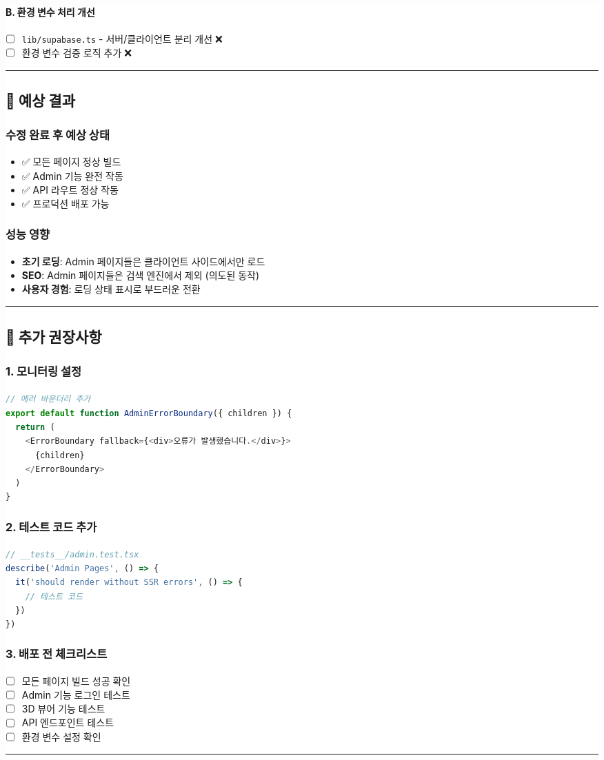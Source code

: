 #### B. 환경 변수 처리 개선
- [ ] `lib/supabase.ts` - 서버/클라이언트 분리 개선 ❌
- [ ] 환경 변수 검증 로직 추가 ❌

---

## 🚀 예상 결과

### 수정 완료 후 예상 상태
- ✅ 모든 페이지 정상 빌드
- ✅ Admin 기능 완전 작동
- ✅ API 라우트 정상 작동
- ✅ 프로덕션 배포 가능

### 성능 영향
- **초기 로딩**: Admin 페이지들은 클라이언트 사이드에서만 로드
- **SEO**: Admin 페이지들은 검색 엔진에서 제외 (의도된 동작)
- **사용자 경험**: 로딩 상태 표시로 부드러운 전환

---

## 📝 추가 권장사항

### 1. 모니터링 설정
```typescript
// 에러 바운더리 추가
export default function AdminErrorBoundary({ children }) {
  return (
    <ErrorBoundary fallback={<div>오류가 발생했습니다.</div>}>
      {children}
    </ErrorBoundary>
  )
}
```

### 2. 테스트 코드 추가
```typescript
// __tests__/admin.test.tsx
describe('Admin Pages', () => {
  it('should render without SSR errors', () => {
    // 테스트 코드
  })
})
```

### 3. 배포 전 체크리스트
- [ ] 모든 페이지 빌드 성공 확인
- [ ] Admin 기능 로그인 테스트
- [ ] 3D 뷰어 기능 테스트
- [ ] API 엔드포인트 테스트
- [ ] 환경 변수 설정 확인

---